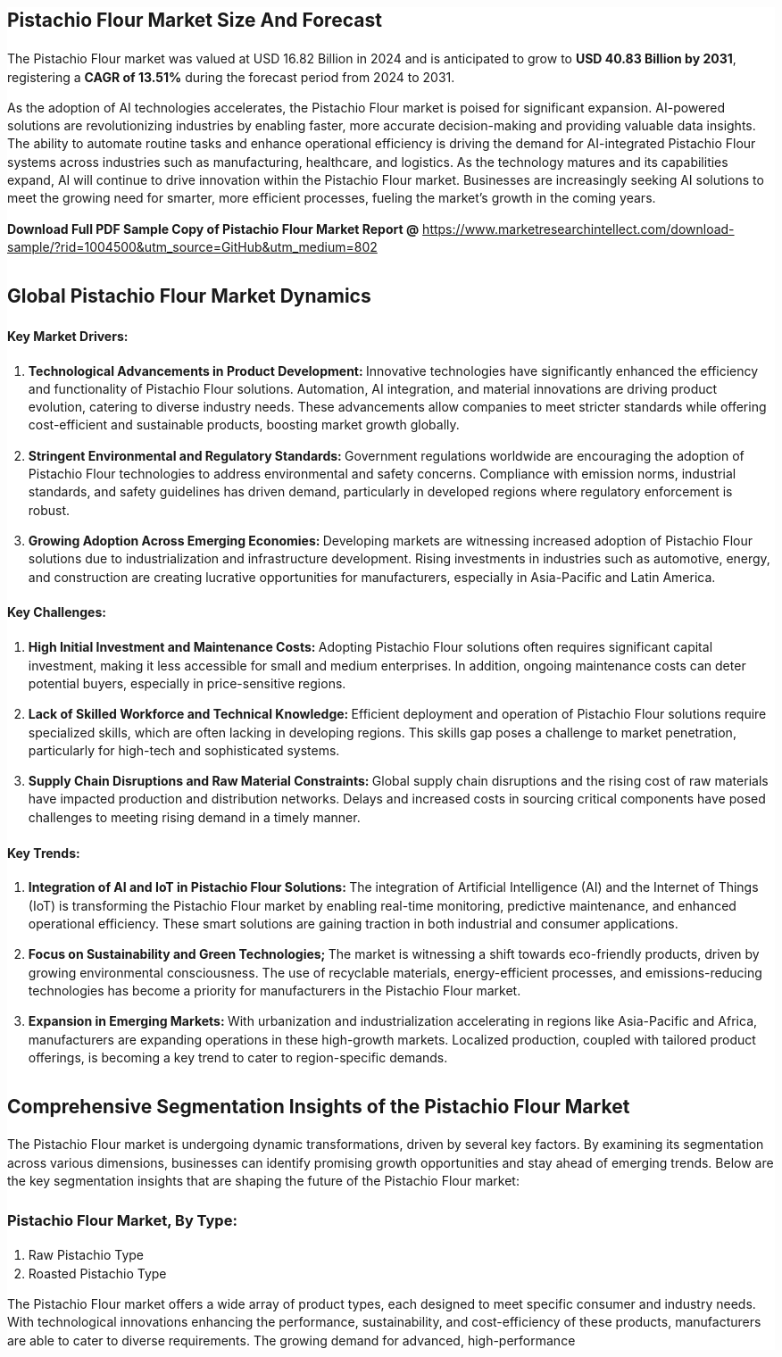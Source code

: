 <h2>Pistachio Flour Market Size And Forecast</h2><p>The Pistachio Flour market was valued at USD 16.82 Billion in 2024 and is anticipated to grow to <strong>USD 40.83 Billion by 2031</strong>, registering a <strong>CAGR of 13.51%</strong> during the forecast period from 2024 to 2031.</p><p>As the adoption of AI technologies accelerates, the Pistachio Flour market is poised for significant expansion. AI-powered solutions are revolutionizing industries by enabling faster, more accurate decision-making and providing valuable data insights. The ability to automate routine tasks and enhance operational efficiency is driving the demand for AI-integrated Pistachio Flour systems across industries such as manufacturing, healthcare, and logistics. As the technology matures and its capabilities expand, AI will continue to drive innovation within the Pistachio Flour market. Businesses are increasingly seeking AI solutions to meet the growing need for smarter, more efficient processes, fueling the market’s growth in the coming years.</p><p><strong>Download Full PDF Sample Copy of Pistachio Flour Market Report @</strong>&nbsp;<a href="https://www.marketresearchintellect.com/download-sample/?rid=1004500&amp;utm_source=GitHub&amp;utm_medium=802">https://www.marketresearchintellect.com/download-sample/?rid=1004500&amp;utm_source=GitHub&amp;utm_medium=802</a></p><h2>Global Pistachio Flour Market Dynamics</h2><h4><strong>Key Market Drivers:</strong></h4><ol><li><p><strong>Technological Advancements in Product Development:&nbsp;</strong>Innovative technologies have significantly enhanced the efficiency and functionality of Pistachio Flour solutions. Automation, AI integration, and material innovations are driving product evolution, catering to diverse industry needs. These advancements allow companies to meet stricter standards while offering cost-efficient and sustainable products, boosting market growth globally.</p></li><li><p><strong>Stringent Environmental and Regulatory Standards:&nbsp;</strong>Government regulations worldwide are encouraging the adoption of Pistachio Flour technologies to address environmental and safety concerns. Compliance with emission norms, industrial standards, and safety guidelines has driven demand, particularly in developed regions where regulatory enforcement is robust.</p></li><li><p><strong>Growing Adoption Across Emerging Economies:&nbsp;</strong>Developing markets are witnessing increased adoption of Pistachio Flour solutions due to industrialization and infrastructure development. Rising investments in industries such as automotive, energy, and construction are creating lucrative opportunities for manufacturers, especially in Asia-Pacific and Latin America.</p></li></ol><h4><strong>Key Challenges:</strong></h4><ol><li><p><strong>High Initial Investment and Maintenance Costs:&nbsp;</strong>Adopting Pistachio Flour solutions often requires significant capital investment, making it less accessible for small and medium enterprises. In addition, ongoing maintenance costs can deter potential buyers, especially in price-sensitive regions.</p></li><li><p><strong>Lack of Skilled Workforce and Technical Knowledge:&nbsp;</strong>Efficient deployment and operation of Pistachio Flour solutions require specialized skills, which are often lacking in developing regions. This skills gap poses a challenge to market penetration, particularly for high-tech and sophisticated systems.</p></li><li><p><strong>Supply Chain Disruptions and Raw Material Constraints:&nbsp;</strong>Global supply chain disruptions and the rising cost of raw materials have impacted production and distribution networks. Delays and increased costs in sourcing critical components have posed challenges to meeting rising demand in a timely manner.</p></li></ol><h4><strong>Key Trends:</strong></h4><ol><li><p><strong>Integration of AI and IoT in Pistachio Flour Solutions:&nbsp;</strong>The integration of Artificial Intelligence (AI) and the Internet of Things (IoT) is transforming the Pistachio Flour market by enabling real-time monitoring, predictive maintenance, and enhanced operational efficiency. These smart solutions are gaining traction in both industrial and consumer applications.</p></li><li><p><strong>Focus on Sustainability and Green Technologies;&nbsp;</strong>The market is witnessing a shift towards eco-friendly products, driven by growing environmental consciousness. The use of recyclable materials, energy-efficient processes, and emissions-reducing technologies has become a priority for manufacturers in the Pistachio Flour market.</p></li><li><p><strong>Expansion in Emerging Markets:&nbsp;</strong>With urbanization and industrialization accelerating in regions like Asia-Pacific and Africa, manufacturers are expanding operations in these high-growth markets. Localized production, coupled with tailored product offerings, is becoming a key trend to cater to region-specific demands.</p></li></ol><div class="article-main__content" data-test-id="publishing-text-block"><h2>Comprehensive Segmentation Insights of the Pistachio Flour Market</h2><p>The Pistachio Flour market is undergoing dynamic transformations, driven by several key factors. By examining its segmentation across various dimensions, businesses can identify promising growth opportunities and stay ahead of emerging trends. Below are the key segmentation insights that are shaping the future of the Pistachio Flour market:</p><h3><strong>Pistachio Flour Market, By Type:<br /></strong></h3><ol><li>Raw Pistachio Type<li> Roasted Pistachio Type</li></ol><p>The Pistachio Flour market offers a wide array of product types, each designed to meet specific consumer and industry needs. With technological innovations enhancing the performance, sustainability, and cost-efficiency of these products, manufacturers are able to cater to diverse requirements. The growing demand for advanced, high-performance